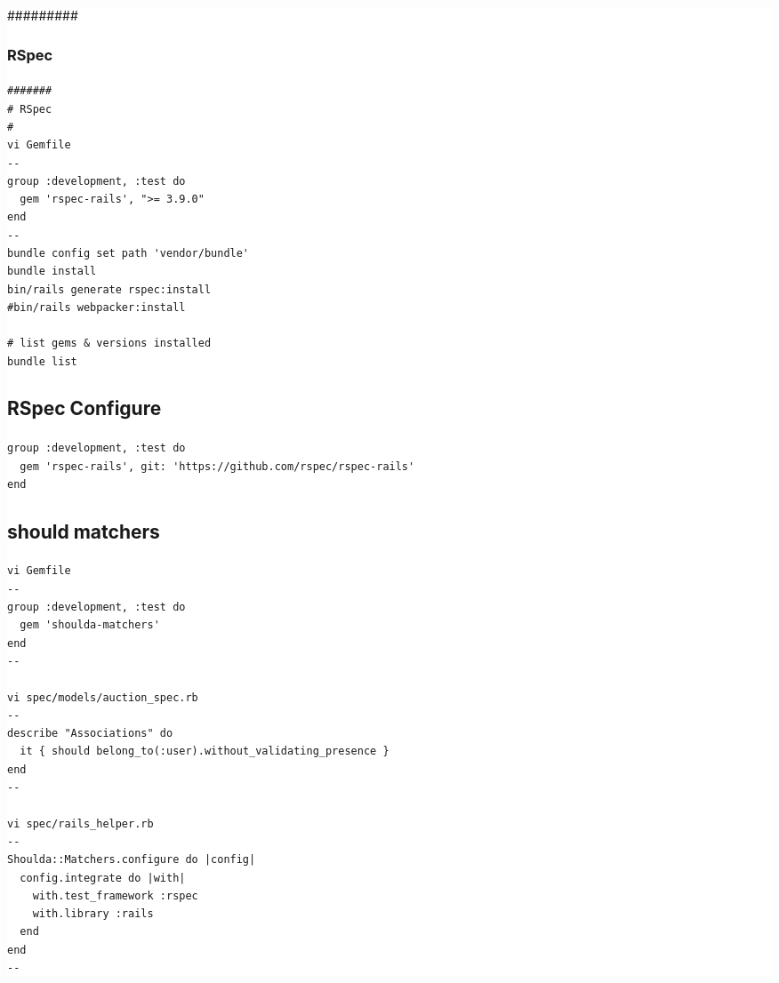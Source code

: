 
#########
### RSpec
```
#######
# RSpec
#
vi Gemfile
--
group :development, :test do
  gem 'rspec-rails', ">= 3.9.0"
end
--
bundle config set path 'vendor/bundle'
bundle install
bin/rails generate rspec:install
#bin/rails webpacker:install 

# list gems & versions installed
bundle list

```

## RSpec Configure
```
group :development, :test do
  gem 'rspec-rails', git: 'https://github.com/rspec/rspec-rails'
end

```

## should matchers
```
vi Gemfile
--
group :development, :test do
  gem 'shoulda-matchers'
end
--

vi spec/models/auction_spec.rb
--
describe "Associations" do
  it { should belong_to(:user).without_validating_presence }
end
--

vi spec/rails_helper.rb
--
Shoulda::Matchers.configure do |config|
  config.integrate do |with|
    with.test_framework :rspec
    with.library :rails
  end
end
--

```
